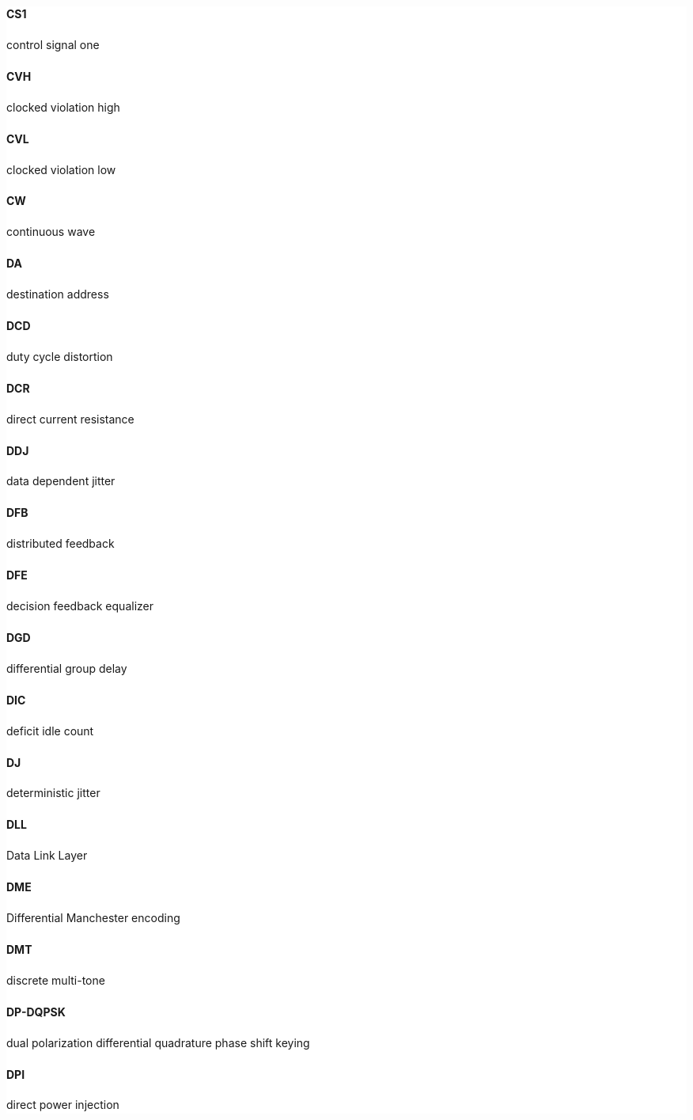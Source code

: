 #### CS1
control signal one

#### CVH
clocked violation high

#### CVL
clocked violation low

#### CW
continuous wave

#### DA
destination address

#### DCD
duty cycle distortion

#### DCR
direct current resistance

#### DDJ
data dependent jitter

#### DFB
distributed feedback

#### DFE
decision feedback equalizer

#### DGD
differential group delay

#### DIC
deficit idle count

#### DJ
deterministic jitter

#### DLL
Data Link Layer

#### DME
Differential Manchester encoding

#### DMT
discrete multi-tone

#### DP-DQPSK
dual polarization differential quadrature phase shift keying

#### DPI
direct power injection
